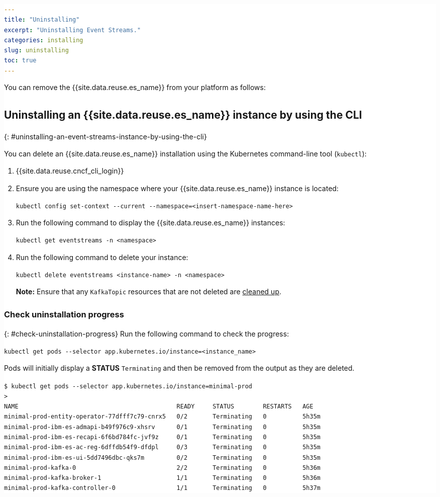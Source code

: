 ```yaml
---
title: "Uninstalling"
excerpt: "Uninstalling Event Streams."
categories: installing
slug: uninstalling
toc: true
---
```


You can remove the {{site.data.reuse.es_name}} from your platform as follows:

## Uninstalling an {{site.data.reuse.es_name}} instance by using the CLI
{: #uninstalling-an-event-streams-instance-by-using-the-cli}

You can delete an {{site.data.reuse.es_name}} installation using the Kubernetes command-line tool (`kubectl`):

1. {{site.data.reuse.cncf_cli_login}}
2. Ensure you are using the namespace where your {{site.data.reuse.es_name}} instance is located: 

   ```shell
   kubectl config set-context --current --namespace=<insert-namespace-name-here>
   ```

3. Run the following command to display the {{site.data.reuse.es_name}} instances: 

   ```shell
   kubectl get eventstreams -n <namespace>
   ```

4. Run the following command to delete your instance:
  
   ```shell
   kubectl delete eventstreams <instance-name> -n <namespace>
   ```
   **Note:** Ensure that any `KafkaTopic` resources that are not deleted are [cleaned up](#cleaning-up-managed-kafka-topics).


### Check uninstallation progress
{: #check-uninstallation-progress}
Run the following command to check the progress:
  
```shell
kubectl get pods --selector app.kubernetes.io/instance=<instance_name>
```

Pods will initially display a **STATUS** `Terminating` and then be removed from the output as they are deleted.

```shell
$ kubectl get pods --selector app.kubernetes.io/instance=minimal-prod
>
NAME                                            READY     STATUS        RESTARTS   AGE
minimal-prod-entity-operator-77dfff7c79-cnrx5   0/2       Terminating   0          5h35m
minimal-prod-ibm-es-admapi-b49f976c9-xhsrv      0/1       Terminating   0          5h35m
minimal-prod-ibm-es-recapi-6f6bd784fc-jvf9z     0/1       Terminating   0          5h35m
minimal-prod-ibm-es-ac-reg-6dffdb54f9-dfdpl     0/3       Terminating   0          5h35m
minimal-prod-ibm-es-ui-5dd7496dbc-qks7m         0/2       Terminating   0          5h35m
minimal-prod-kafka-0                            2/2       Terminating   0          5h36m
minimal-prod-kafka-broker-1                     1/1       Terminating   0          5h36m
minimal-prod-kafka-controller-0                 1/1       Terminating   0          5h37m
```
